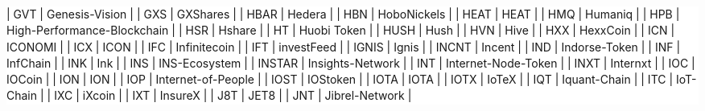 | GVT           | Genesis-Vision                   |
| GXS           | GXShares                         |
| HBAR          | Hedera                           |
| HBN           | HoboNickels                      |
| HEAT          | HEAT                             |
| HMQ           | Humaniq                          |
| HPB           | High-Performance-Blockchain      |
| HSR           | Hshare                           |
| HT            | Huobi Token                      |
| HUSH          | Hush                             |
| HVN           | Hive                             |
| HXX           | HexxCoin                         |
| ICN           | ICONOMI                          |
| ICX           | ICON                             |
| IFC           | Infinitecoin                     |
| IFT           | investFeed                       |
| IGNIS         | Ignis                            |
| INCNT         | Incent                           |
| IND           | Indorse-Token                    |
| INF           | InfChain                         |
| INK           | Ink                              |
| INS           | INS-Ecosystem                    |
| INSTAR        | Insights-Network                 |
| INT           | Internet-Node-Token              |
| INXT          | Internxt                         |
| IOC           | IOCoin                           |
| ION           | ION                              |
| IOP           | Internet-of-People               |
| IOST          | IOStoken                         |
| IOTA          | IOTA                             |
| IOTX          | IoTeX                            |
| IQT           | Iquant-Chain                     |
| ITC           | IoT-Chain                        |
| IXC           | iXcoin                           |
| IXT           | InsureX                          |
| J8T           | JET8                             |
| JNT           | Jibrel-Network                   |
